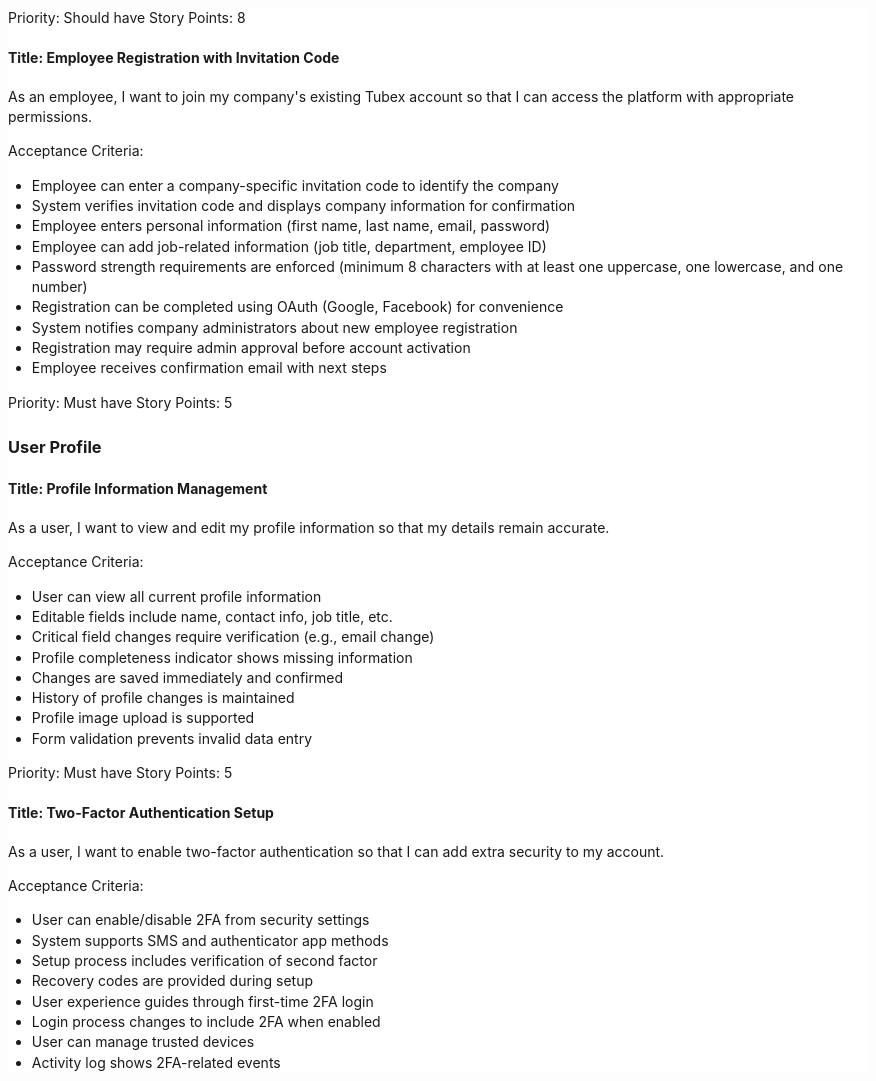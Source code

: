 Priority: Should have
Story Points: 8

#### Title: Employee Registration with Invitation Code
As an employee, I want to join my company's existing Tubex account so that I can access the platform with appropriate permissions.

Acceptance Criteria:
- Employee can enter a company-specific invitation code to identify the company
- System verifies invitation code and displays company information for confirmation
- Employee enters personal information (first name, last name, email, password)
- Employee can add job-related information (job title, department, employee ID)
- Password strength requirements are enforced (minimum 8 characters with at least one uppercase, one lowercase, and one number)
- Registration can be completed using OAuth (Google, Facebook) for convenience
- System notifies company administrators about new employee registration
- Registration may require admin approval before account activation
- Employee receives confirmation email with next steps

Priority: Must have
Story Points: 5

### User Profile

#### Title: Profile Information Management
As a user, I want to view and edit my profile information so that my details remain accurate.

Acceptance Criteria:
- User can view all current profile information
- Editable fields include name, contact info, job title, etc.
- Critical field changes require verification (e.g., email change)
- Profile completeness indicator shows missing information
- Changes are saved immediately and confirmed
- History of profile changes is maintained
- Profile image upload is supported
- Form validation prevents invalid data entry

Priority: Must have
Story Points: 5

#### Title: Two-Factor Authentication Setup
As a user, I want to enable two-factor authentication so that I can add extra security to my account.

Acceptance Criteria:
- User can enable/disable 2FA from security settings
- System supports SMS and authenticator app methods
- Setup process includes verification of second factor
- Recovery codes are provided during setup
- User experience guides through first-time 2FA login
- Login process changes to include 2FA when enabled
- User can manage trusted devices
- Activity log shows 2FA-related events
